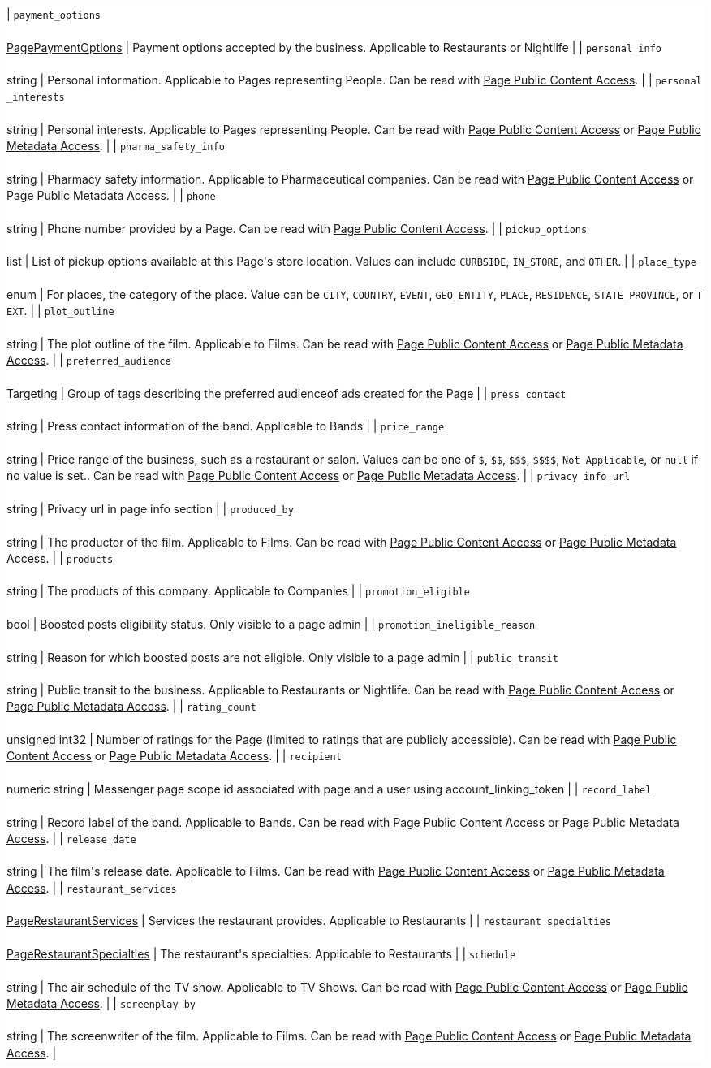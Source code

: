 | `payment_options`<br><br>[PagePaymentOptions](https://developers.facebook.com/docs/graph-api/reference/page-payment-options/) | Payment options accepted by the business. Applicable to Restaurants or Nightlife |
| `personal_info`<br><br>string | Personal information. Applicable to Pages representing People. Can be read with [Page Public Content Access](https://developers.facebook.com/docs/apps/review/feature/#reference-PAGES_ACCESS). |
| `personal_interests`<br><br>string | Personal interests. Applicable to Pages representing People. Can be read with [Page Public Content Access](https://developers.facebook.com/docs/apps/review/feature/#reference-PAGES_ACCESS) or [Page Public Metadata Access](https://developers.facebook.com/docs/apps/review/feature#page-public-metadata-access). |
| `pharma_safety_info`<br><br>string | Pharmacy safety information. Applicable to Pharmaceutical companies. Can be read with [Page Public Content Access](https://developers.facebook.com/docs/apps/review/feature/#reference-PAGES_ACCESS) or [Page Public Metadata Access](https://developers.facebook.com/docs/apps/review/feature#page-public-metadata-access). |
| `phone`<br><br>string | Phone number provided by a Page. Can be read with [Page Public Content Access](https://developers.facebook.com/docs/apps/review/feature/#reference-PAGES_ACCESS). |
| `pickup_options`<br><br>list<enum> | List of pickup options available at this Page's store location. Values can include `CURBSIDE`, `IN_STORE`, and `OTHER`. |
| `place_type`<br><br>enum | For places, the category of the place. Value can be `CITY`, `COUNTRY`, `EVENT`, `GEO_ENTITY`, `PLACE`, `RESIDENCE`, `STATE_PROVINCE`, or `TEXT`. |
| `plot_outline`<br><br>string | The plot outline of the film. Applicable to Films. Can be read with [Page Public Content Access](https://developers.facebook.com/docs/apps/review/feature/#reference-PAGES_ACCESS) or [Page Public Metadata Access](https://developers.facebook.com/docs/apps/review/feature#page-public-metadata-access). |
| `preferred_audience`<br><br>Targeting | Group of tags describing the preferred audienceof ads created for the Page |
| `press_contact`<br><br>string | Press contact information of the band. Applicable to Bands |
| `price_range`<br><br>string | Price range of the business, such as a restaurant or salon. Values can be one of `$`, `$$`, `$$$`, `$$$$`, `Not Applicable`, or `null` if no value is set.. Can be read with [Page Public Content Access](https://developers.facebook.com/docs/apps/review/feature/#reference-PAGES_ACCESS) or [Page Public Metadata Access](https://developers.facebook.com/docs/apps/review/feature#page-public-metadata-access). |
| `privacy_info_url`<br><br>string | Privacy url in page info section |
| `produced_by`<br><br>string | The productor of the film. Applicable to Films. Can be read with [Page Public Content Access](https://developers.facebook.com/docs/apps/review/feature/#reference-PAGES_ACCESS) or [Page Public Metadata Access](https://developers.facebook.com/docs/apps/review/feature#page-public-metadata-access). |
| `products`<br><br>string | The products of this company. Applicable to Companies |
| `promotion_eligible`<br><br>bool | Boosted posts eligibility status. Only visible to a page admin |
| `promotion_ineligible_reason`<br><br>string | Reason for which boosted posts are not eligible. Only visible to a page admin |
| `public_transit`<br><br>string | Public transit to the business. Applicable to Restaurants or Nightlife. Can be read with [Page Public Content Access](https://developers.facebook.com/docs/apps/review/feature/#reference-PAGES_ACCESS) or [Page Public Metadata Access](https://developers.facebook.com/docs/apps/review/feature#page-public-metadata-access). |
| `rating_count`<br><br>unsigned int32 | Number of ratings for the Page (limited to ratings that are publicly accessible). Can be read with [Page Public Content Access](https://developers.facebook.com/docs/apps/review/feature/#reference-PAGES_ACCESS) or [Page Public Metadata Access](https://developers.facebook.com/docs/apps/review/feature#page-public-metadata-access). |
| `recipient`<br><br>numeric string | Messenger page scope id associated with page and a user using account\_linking\_token |
| `record_label`<br><br>string | Record label of the band. Applicable to Bands. Can be read with [Page Public Content Access](https://developers.facebook.com/docs/apps/review/feature/#reference-PAGES_ACCESS) or [Page Public Metadata Access](https://developers.facebook.com/docs/apps/review/feature#page-public-metadata-access). |
| `release_date`<br><br>string | The film's release date. Applicable to Films. Can be read with [Page Public Content Access](https://developers.facebook.com/docs/apps/review/feature/#reference-PAGES_ACCESS) or [Page Public Metadata Access](https://developers.facebook.com/docs/apps/review/feature#page-public-metadata-access). |
| `restaurant_services`<br><br>[PageRestaurantServices](https://developers.facebook.com/docs/graph-api/reference/page-restaurant-services/) | Services the restaurant provides. Applicable to Restaurants |
| `restaurant_specialties`<br><br>[PageRestaurantSpecialties](https://developers.facebook.com/docs/graph-api/reference/page-restaurant-specialties/) | The restaurant's specialties. Applicable to Restaurants |
| `schedule`<br><br>string | The air schedule of the TV show. Applicable to TV Shows. Can be read with [Page Public Content Access](https://developers.facebook.com/docs/apps/review/feature/#reference-PAGES_ACCESS) or [Page Public Metadata Access](https://developers.facebook.com/docs/apps/review/feature#page-public-metadata-access). |
| `screenplay_by`<br><br>string | The screenwriter of the film. Applicable to Films. Can be read with [Page Public Content Access](https://developers.facebook.com/docs/apps/review/feature/#reference-PAGES_ACCESS) or [Page Public Metadata Access](https://developers.facebook.com/docs/apps/review/feature#page-public-metadata-access). |